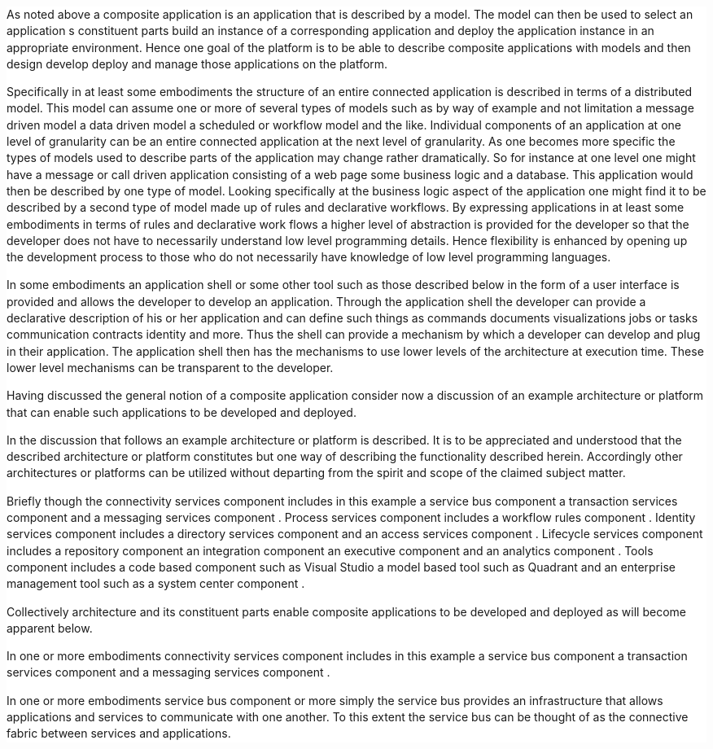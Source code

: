 As noted above a composite application is an application that is described by a model. The model can then be used to select an application s constituent parts build an instance of a corresponding application and deploy the application instance in an appropriate environment. Hence one goal of the platform is to be able to describe composite applications with models and then design develop deploy and manage those applications on the platform.

Specifically in at least some embodiments the structure of an entire connected application is described in terms of a distributed model. This model can assume one or more of several types of models such as by way of example and not limitation a message driven model a data driven model a scheduled or workflow model and the like. Individual components of an application at one level of granularity can be an entire connected application at the next level of granularity. As one becomes more specific the types of models used to describe parts of the application may change rather dramatically. So for instance at one level one might have a message or call driven application consisting of a web page some business logic and a database. This application would then be described by one type of model. Looking specifically at the business logic aspect of the application one might find it to be described by a second type of model made up of rules and declarative workflows. By expressing applications in at least some embodiments in terms of rules and declarative work flows a higher level of abstraction is provided for the developer so that the developer does not have to necessarily understand low level programming details. Hence flexibility is enhanced by opening up the development process to those who do not necessarily have knowledge of low level programming languages.

In some embodiments an application shell or some other tool such as those described below in the form of a user interface is provided and allows the developer to develop an application. Through the application shell the developer can provide a declarative description of his or her application and can define such things as commands documents visualizations jobs or tasks communication contracts identity and more. Thus the shell can provide a mechanism by which a developer can develop and plug in their application. The application shell then has the mechanisms to use lower levels of the architecture at execution time. These lower level mechanisms can be transparent to the developer.

Having discussed the general notion of a composite application consider now a discussion of an example architecture or platform that can enable such applications to be developed and deployed.

In the discussion that follows an example architecture or platform is described. It is to be appreciated and understood that the described architecture or platform constitutes but one way of describing the functionality described herein. Accordingly other architectures or platforms can be utilized without departing from the spirit and scope of the claimed subject matter.

Briefly though the connectivity services component includes in this example a service bus component a transaction services component and a messaging services component . Process services component includes a workflow rules component . Identity services component includes a directory services component and an access services component . Lifecycle services component includes a repository component an integration component an executive component and an analytics component . Tools component includes a code based component such as Visual Studio a model based tool such as Quadrant and an enterprise management tool such as a system center component .

Collectively architecture and its constituent parts enable composite applications to be developed and deployed as will become apparent below.

In one or more embodiments connectivity services component includes in this example a service bus component a transaction services component and a messaging services component .

In one or more embodiments service bus component or more simply the service bus provides an infrastructure that allows applications and services to communicate with one another. To this extent the service bus can be thought of as the connective fabric between services and applications.
